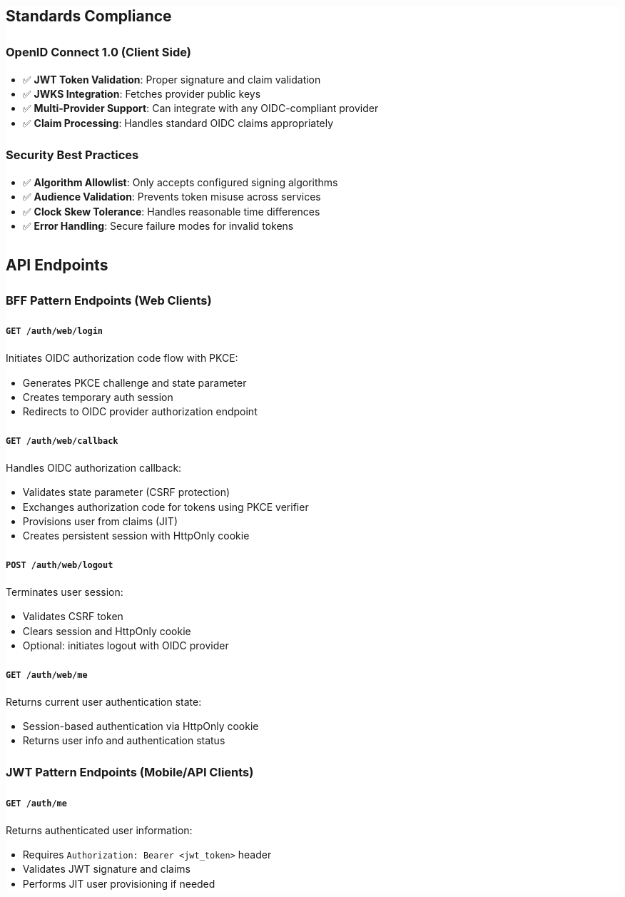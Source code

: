 ## Standards Compliance

### OpenID Connect 1.0 (Client Side)
- ✅ **JWT Token Validation**: Proper signature and claim validation
- ✅ **JWKS Integration**: Fetches provider public keys
- ✅ **Multi-Provider Support**: Can integrate with any OIDC-compliant provider
- ✅ **Claim Processing**: Handles standard OIDC claims appropriately

### Security Best Practices
- ✅ **Algorithm Allowlist**: Only accepts configured signing algorithms
- ✅ **Audience Validation**: Prevents token misuse across services
- ✅ **Clock Skew Tolerance**: Handles reasonable time differences
- ✅ **Error Handling**: Secure failure modes for invalid tokens

## API Endpoints

### BFF Pattern Endpoints (Web Clients)

#### `GET /auth/web/login`
Initiates OIDC authorization code flow with PKCE:
- Generates PKCE challenge and state parameter
- Creates temporary auth session
- Redirects to OIDC provider authorization endpoint

#### `GET /auth/web/callback`
Handles OIDC authorization callback:
- Validates state parameter (CSRF protection)
- Exchanges authorization code for tokens using PKCE verifier
- Provisions user from claims (JIT)
- Creates persistent session with HttpOnly cookie

#### `POST /auth/web/logout`
Terminates user session:
- Validates CSRF token
- Clears session and HttpOnly cookie
- Optional: initiates logout with OIDC provider

#### `GET /auth/web/me`
Returns current user authentication state:
- Session-based authentication via HttpOnly cookie
- Returns user info and authentication status

### JWT Pattern Endpoints (Mobile/API Clients)

#### `GET /auth/me`
Returns authenticated user information:
- Requires `Authorization: Bearer <jwt_token>` header
- Validates JWT signature and claims
- Performs JIT user provisioning if needed
